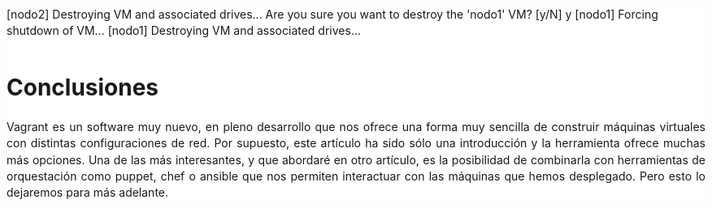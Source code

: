[nodo2] Destroying VM and associated drives...
Are you sure you want to destroy the 'nodo1' VM? [y/N] y
[nodo1] Forcing shutdown of VM...
[nodo1] Destroying VM and associated drives...</pre>
<h1>Conclusiones</h1>
<p style="text-align: justify;">Vagrant es un software muy nuevo, en pleno desarrollo que nos ofrece una forma muy sencilla de construir m&aacute;quinas virtuales con distintas configuraciones de red. Por supuesto, este art&iacute;culo ha sido s&oacute;lo una introducci&oacute;n y la herramienta ofrece muchas m&aacute;s opciones. Una de las m&aacute;s interesantes, y que abordar&eacute; en otro art&iacute;culo, es la posibilidad de combinarla con herramientas de orquestaci&oacute;n como puppet, chef o ansible que nos permiten interactuar con las m&aacute;quinas que hemos desplegado. Pero esto lo dejaremos para m&aacute;s adelante.</p>
